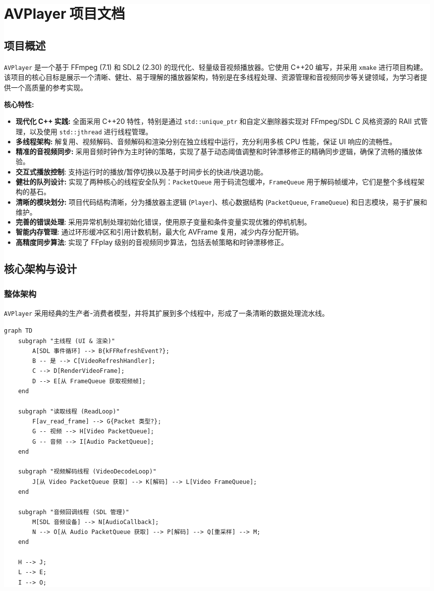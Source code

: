 # AVPlayer 项目文档

## 项目概述

`AVPlayer` 是一个基于 FFmpeg (7.1) 和 SDL2 (2.30) 的现代化、轻量级音视频播放器。它使用 C++20 编写，并采用 `xmake` 进行项目构建。该项目的核心目标是展示一个清晰、健壮、易于理解的播放器架构，特别是在多线程处理、资源管理和音视频同步等关键领域，为学习者提供一个高质量的参考实现。

**核心特性:**

* **现代化 C++ 实践:** 全面采用 C++20 特性，特别是通过 `std::unique_ptr` 和自定义删除器实现对 FFmpeg/SDL C 风格资源的 RAII 式管理，以及使用 `std::jthread` 进行线程管理。
* **多线程架构:** 解复用、视频解码、音频解码和渲染分别在独立线程中运行，充分利用多核 CPU 性能，保证 UI 响应的流畅性。
* **精准的音视频同步:** 采用音频时钟作为主时钟的策略，实现了基于动态阈值调整和时钟漂移修正的精确同步逻辑，确保了流畅的播放体验。
* **交互式播放控制**: 支持运行时的播放/暂停切换以及基于时间步长的快进/快退功能。
* **健壮的队列设计:** 实现了两种核心的线程安全队列：`PacketQueue` 用于码流包缓冲，`FrameQueue` 用于解码帧缓冲，它们是整个多线程架构的基石。
* **清晰的模块划分:** 项目代码结构清晰，分为播放器主逻辑 (`Player`)、核心数据结构 (`PacketQueue`, `FrameQueue`) 和日志模块，易于扩展和维护。
* **完善的错误处理**: 采用异常机制处理初始化错误，使用原子变量和条件变量实现优雅的停机机制。
* **智能内存管理**: 通过环形缓冲区和引用计数机制，最大化 AVFrame 复用，减少内存分配开销。
* **高精度同步算法**: 实现了 FFplay 级别的音视频同步算法，包括丢帧策略和时钟漂移修正。

## 核心架构与设计

### 整体架构

`AVPlayer` 采用经典的生产者-消费者模型，并将其扩展到多个线程中，形成了一条清晰的数据处理流水线。

```mermaid
graph TD
    subgraph "主线程 (UI & 渲染)"
        A[SDL 事件循环] --> B{kFFRefreshEvent?};
        B -- 是 --> C[VideoRefreshHandler];
        C --> D[RenderVideoFrame];
        D --> E[从 FrameQueue 获取视频帧];
    end

    subgraph "读取线程 (ReadLoop)"
        F[av_read_frame] --> G{Packet 类型?};
        G -- 视频 --> H[Video PacketQueue];
        G -- 音频 --> I[Audio PacketQueue];
    end

    subgraph "视频解码线程 (VideoDecodeLoop)"
        J[从 Video PacketQueue 获取] --> K[解码] --> L[Video FrameQueue];
    end

    subgraph "音频回调线程 (SDL 管理)"
        M[SDL 音频设备] --> N[AudioCallback];
        N --> O[从 Audio PacketQueue 获取] --> P[解码] --> Q[重采样] --> M;
    end

    H --> J;
    L --> E;
    I --> O;
```

